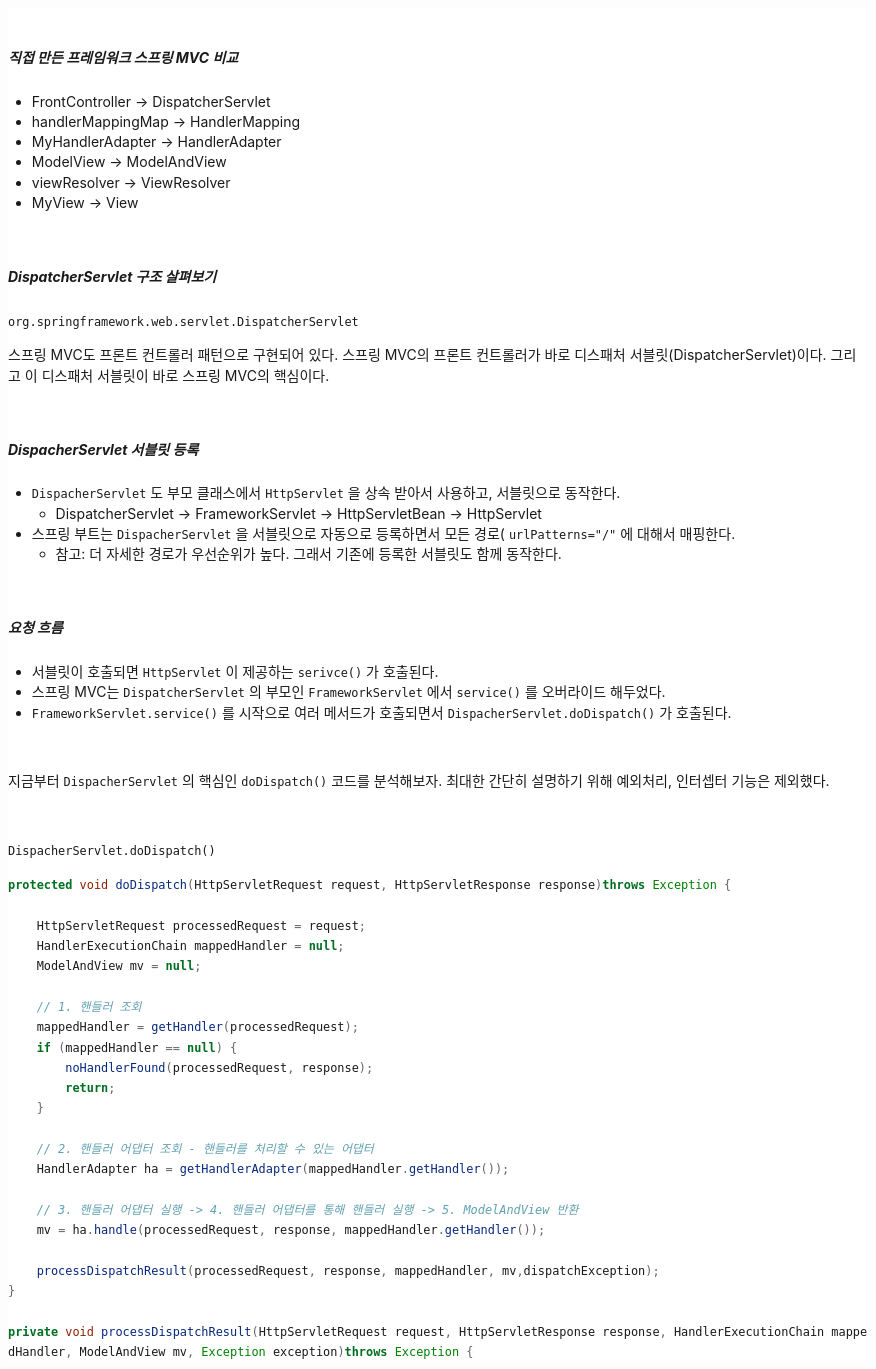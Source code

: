 <br>

##### 직접 만든 프레임워크 스프링 MVC 비교
* FrontController -> DispatcherServlet
* handlerMappingMap -> HandlerMapping
* MyHandlerAdapter -> HandlerAdapter
* ModelView -> ModelAndView
* viewResolver -> ViewResolver
* MyView -> View 

<br>

##### DispatcherServlet 구조 살펴보기

`org.springframework.web.servlet.DispatcherServlet`

스프링 MVC도 프론트 컨트롤러 패턴으로 구현되어 있다.
스프링 MVC의 프론트 컨트롤러가 바로 디스패처 서블릿(DispatcherServlet)이다.
그리고 이 디스패처 서블릿이 바로 스프링 MVC의 핵심이다.

<br>

##### DispacherServlet 서블릿 등록
* `DispacherServlet` 도 부모 클래스에서 `HttpServlet` 을 상속 받아서 사용하고, 서블릿으로 동작한다.
  * DispatcherServlet -> FrameworkServlet -> HttpServletBean -> HttpServlet
* 스프링 부트는 `DispacherServlet` 을 서블릿으로 자동으로 등록하면서 모든 경로( `urlPatterns="/"`  에 대해서 매핑한다.
  * 참고: 더 자세한 경로가 우선순위가 높다. 그래서 기존에 등록한 서블릿도 함께 동작한다.

<br>

##### 요청 흐름
* 서블릿이 호출되면 `HttpServlet` 이 제공하는 `serivce()` 가 호출된다.
* 스프링 MVC는 `DispatcherServlet` 의 부모인 `FrameworkServlet` 에서 `service()` 를 오버라이드 해두었다.
* `FrameworkServlet.service()` 를 시작으로 여러 메서드가 호출되면서 `DispacherServlet.doDispatch()` 가 호출된다.

<br>

지금부터 `DispacherServlet` 의 핵심인 `doDispatch()` 코드를 분석해보자. 최대한 간단히 설명하기 위해 예외처리, 인터셉터 기능은 제외했다.

<br>

`DispacherServlet.doDispatch()`
```java
protected void doDispatch(HttpServletRequest request, HttpServletResponse response)throws Exception {

    HttpServletRequest processedRequest = request;
    HandlerExecutionChain mappedHandler = null;
    ModelAndView mv = null;

    // 1. 핸들러 조회
    mappedHandler = getHandler(processedRequest);
    if (mappedHandler == null) {
        noHandlerFound(processedRequest, response);
        return;
    }

    // 2. 핸들러 어댑터 조회 - 핸들러를 처리할 수 있는 어댑터
    HandlerAdapter ha = getHandlerAdapter(mappedHandler.getHandler());
    
    // 3. 핸들러 어댑터 실행 -> 4. 핸들러 어댑터를 통해 핸들러 실행 -> 5. ModelAndView 반환
    mv = ha.handle(processedRequest, response, mappedHandler.getHandler());
    
    processDispatchResult(processedRequest, response, mappedHandler, mv,dispatchException);
}

private void processDispatchResult(HttpServletRequest request, HttpServletResponse response, HandlerExecutionChain mappedHandler, ModelAndView mv, Exception exception)throws Exception {
```